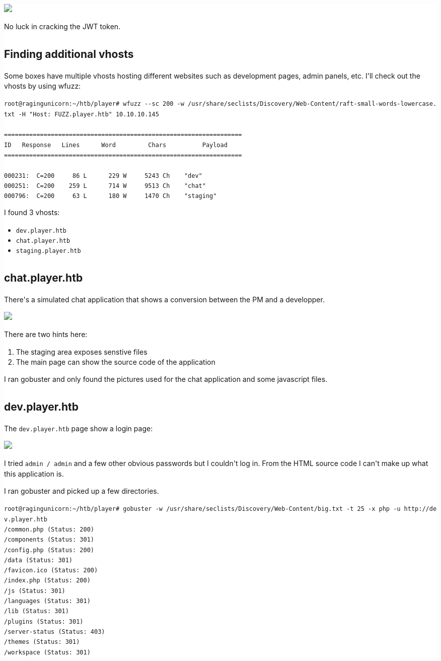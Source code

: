 ![](/assets/images/htb-writeup-player/jwtcat.png)

No luck in cracking the JWT token.

## Finding additional vhosts

Some boxes have multiple vhosts hosting different websites such as development pages, admin panels, etc. I'll check out the vhosts by using wfuzz:

```
root@ragingunicorn:~/htb/player# wfuzz --sc 200 -w /usr/share/seclists/Discovery/Web-Content/raft-small-words-lowercase.txt -H "Host: FUZZ.player.htb" 10.10.10.145

==================================================================
ID   Response   Lines      Word         Chars          Payload    
==================================================================

000231:  C=200     86 L	     229 W	   5243 Ch	  "dev"
000251:  C=200    259 L	     714 W	   9513 Ch	  "chat"
000796:  C=200     63 L	     180 W	   1470 Ch	  "staging"
```

I found 3 vhosts:

- `dev.player.htb`
- `chat.player.htb`
- `staging.player.htb`

## chat.player.htb

There's a simulated chat application that shows a conversion between the PM and a developper.

![](/assets/images/htb-writeup-player/chat.png)

There are two hints here:

1. The staging area exposes senstive files
2. The main page can show the source code of the application

I ran gobuster and only found the pictures used for the chat application and some javascript files.

## dev.player.htb

The `dev.player.htb` page show a login page:

![](/assets/images/htb-writeup-player/codiad_login.png)

I tried `admin / admin` and a few other obvious passwords but I couldn't log in. From the HTML source code I can't make up what this application is.

I ran gobuster and picked up a few directories.
```
root@ragingunicorn:~/htb/player# gobuster -w /usr/share/seclists/Discovery/Web-Content/big.txt -t 25 -x php -u http://dev.player.htb 
/common.php (Status: 200)
/components (Status: 301)
/config.php (Status: 200)
/data (Status: 301)
/favicon.ico (Status: 200)
/index.php (Status: 200)
/js (Status: 301)
/languages (Status: 301)
/lib (Status: 301)
/plugins (Status: 301)
/server-status (Status: 403)
/themes (Status: 301)
/workspace (Status: 301)
```